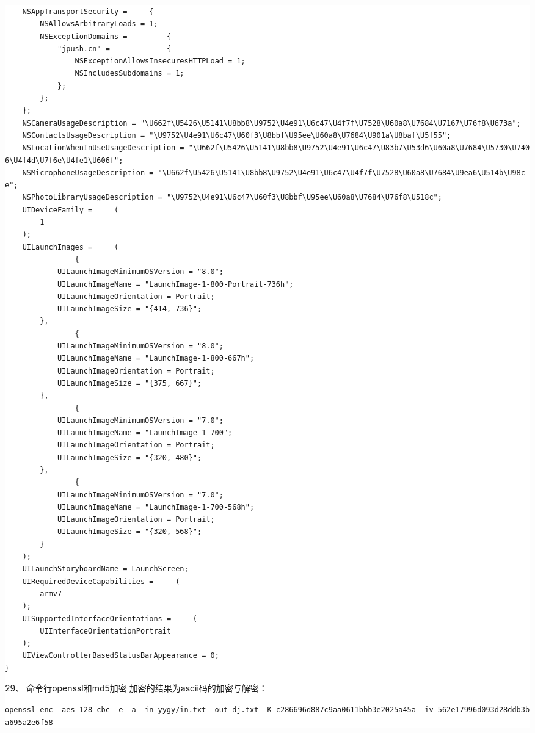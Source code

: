 ```
    NSAppTransportSecurity =     {
        NSAllowsArbitraryLoads = 1;
        NSExceptionDomains =         {
            "jpush.cn" =             {
                NSExceptionAllowsInsecuresHTTPLoad = 1;
                NSIncludesSubdomains = 1;
            };
        };
    };
    NSCameraUsageDescription = "\U662f\U5426\U5141\U8bb8\U9752\U4e91\U6c47\U4f7f\U7528\U60a8\U7684\U7167\U76f8\U673a";
    NSContactsUsageDescription = "\U9752\U4e91\U6c47\U60f3\U8bbf\U95ee\U60a8\U7684\U901a\U8baf\U5f55";
    NSLocationWhenInUseUsageDescription = "\U662f\U5426\U5141\U8bb8\U9752\U4e91\U6c47\U83b7\U53d6\U60a8\U7684\U5730\U7406\U4f4d\U7f6e\U4fe1\U606f";
    NSMicrophoneUsageDescription = "\U662f\U5426\U5141\U8bb8\U9752\U4e91\U6c47\U4f7f\U7528\U60a8\U7684\U9ea6\U514b\U98ce";
    NSPhotoLibraryUsageDescription = "\U9752\U4e91\U6c47\U60f3\U8bbf\U95ee\U60a8\U7684\U76f8\U518c";
    UIDeviceFamily =     (
        1
    );
    UILaunchImages =     (
                {
            UILaunchImageMinimumOSVersion = "8.0";
            UILaunchImageName = "LaunchImage-1-800-Portrait-736h";
            UILaunchImageOrientation = Portrait;
            UILaunchImageSize = "{414, 736}";
        },
                {
            UILaunchImageMinimumOSVersion = "8.0";
            UILaunchImageName = "LaunchImage-1-800-667h";
            UILaunchImageOrientation = Portrait;
            UILaunchImageSize = "{375, 667}";
        },
                {
            UILaunchImageMinimumOSVersion = "7.0";
            UILaunchImageName = "LaunchImage-1-700";
            UILaunchImageOrientation = Portrait;
            UILaunchImageSize = "{320, 480}";
        },
                {
            UILaunchImageMinimumOSVersion = "7.0";
            UILaunchImageName = "LaunchImage-1-700-568h";
            UILaunchImageOrientation = Portrait;
            UILaunchImageSize = "{320, 568}";
        }
    );
    UILaunchStoryboardName = LaunchScreen;
    UIRequiredDeviceCapabilities =     (
        armv7
    );
    UISupportedInterfaceOrientations =     (
        UIInterfaceOrientationPortrait
    );
    UIViewControllerBasedStatusBarAppearance = 0;
}
```
29、 命令行openssl和md5加密
加密的结果为ascii码的加密与解密：
```
openssl enc -aes-128-cbc -e -a -in yygy/in.txt -out dj.txt -K c286696d887c9aa0611bbb3e2025a45a -iv 562e17996d093d28ddb3ba695a2e6f58
```